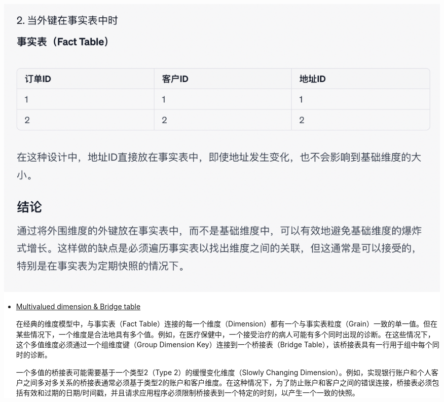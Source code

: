   ![example](assets/img/dw_terms_dim_to_dim_table_joins_2.png)
  
- [Multivalued dimension & Bridge table](https://www.kimballgroup.com/data-warehouse-business-intelligence-resources/kimball-techniques/dimensional-modeling-techniques/multivalued-dimension-bridge-table/)
  
  在经典的维度模型中，与事实表（Fact Table）连接的每一个维度（Dimension）都有一个与事实表粒度（Grain）一致的单一值。但在某些情况下，一个维度是合法地具有多个值。例如，在医疗保健中，一个接受治疗的病人可能有多个同时出现的诊断。在这些情况下，这个多值维度必须通过一个组维度键（Group Dimension Key）连接到一个桥接表（Bridge Table），该桥接表具有一行用于组中每个同时的诊断。
  
  一个多值的桥接表可能需要基于一个类型2（Type 2）的缓慢变化维度（Slowly Changing Dimension）。例如，实现银行账户和个人客户之间多对多关系的桥接表通常必须基于类型2的账户和客户维度。在这种情况下，为了防止账户和客户之间的错误连接，桥接表必须包括有效和过期的日期/时间戳，并且请求应用程序必须限制桥接表到一个特定的时刻，以产生一个一致的快照。
  